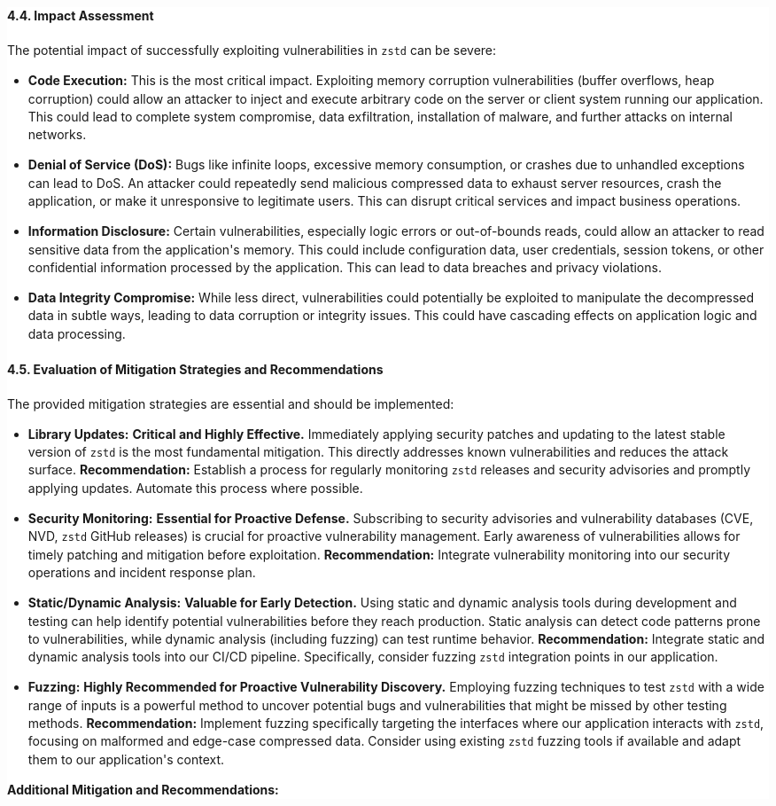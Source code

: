 #### 4.4. Impact Assessment

The potential impact of successfully exploiting vulnerabilities in `zstd` can be severe:

*   **Code Execution:** This is the most critical impact. Exploiting memory corruption vulnerabilities (buffer overflows, heap corruption) could allow an attacker to inject and execute arbitrary code on the server or client system running our application. This could lead to complete system compromise, data exfiltration, installation of malware, and further attacks on internal networks.

*   **Denial of Service (DoS):**  Bugs like infinite loops, excessive memory consumption, or crashes due to unhandled exceptions can lead to DoS. An attacker could repeatedly send malicious compressed data to exhaust server resources, crash the application, or make it unresponsive to legitimate users. This can disrupt critical services and impact business operations.

*   **Information Disclosure:** Certain vulnerabilities, especially logic errors or out-of-bounds reads, could allow an attacker to read sensitive data from the application's memory. This could include configuration data, user credentials, session tokens, or other confidential information processed by the application. This can lead to data breaches and privacy violations.

*   **Data Integrity Compromise:** While less direct, vulnerabilities could potentially be exploited to manipulate the decompressed data in subtle ways, leading to data corruption or integrity issues. This could have cascading effects on application logic and data processing.

#### 4.5. Evaluation of Mitigation Strategies and Recommendations

The provided mitigation strategies are essential and should be implemented:

*   **Library Updates:** **Critical and Highly Effective.**  Immediately applying security patches and updating to the latest stable version of `zstd` is the most fundamental mitigation. This directly addresses known vulnerabilities and reduces the attack surface.  **Recommendation:** Establish a process for regularly monitoring `zstd` releases and security advisories and promptly applying updates. Automate this process where possible.

*   **Security Monitoring:** **Essential for Proactive Defense.** Subscribing to security advisories and vulnerability databases (CVE, NVD, `zstd` GitHub releases) is crucial for proactive vulnerability management. Early awareness of vulnerabilities allows for timely patching and mitigation before exploitation. **Recommendation:** Integrate vulnerability monitoring into our security operations and incident response plan.

*   **Static/Dynamic Analysis:** **Valuable for Early Detection.** Using static and dynamic analysis tools during development and testing can help identify potential vulnerabilities before they reach production. Static analysis can detect code patterns prone to vulnerabilities, while dynamic analysis (including fuzzing) can test runtime behavior. **Recommendation:** Integrate static and dynamic analysis tools into our CI/CD pipeline. Specifically, consider fuzzing `zstd` integration points in our application.

*   **Fuzzing:** **Highly Recommended for Proactive Vulnerability Discovery.** Employing fuzzing techniques to test `zstd` with a wide range of inputs is a powerful method to uncover potential bugs and vulnerabilities that might be missed by other testing methods. **Recommendation:** Implement fuzzing specifically targeting the interfaces where our application interacts with `zstd`, focusing on malformed and edge-case compressed data. Consider using existing `zstd` fuzzing tools if available and adapt them to our application's context.

**Additional Mitigation and Recommendations:**
